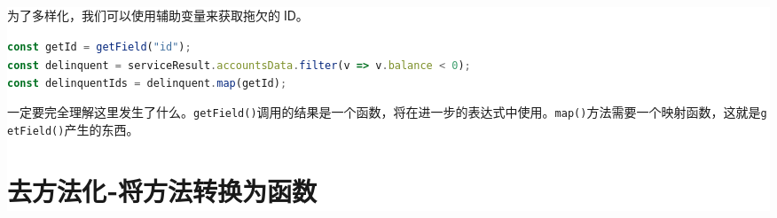 为了多样化，我们可以使用辅助变量来获取拖欠的 ID。

```js
const getId = getField("id");
const delinquent = serviceResult.accountsData.filter(v => v.balance < 0);
const delinquentIds = delinquent.map(getId);
```

一定要完全理解这里发生了什么。`getField()`调用的结果是一个函数，将在进一步的表达式中使用。`map()`方法需要一个映射函数，这就是`getField()`产生的东西。

# 去方法化-将方法转换为函数

